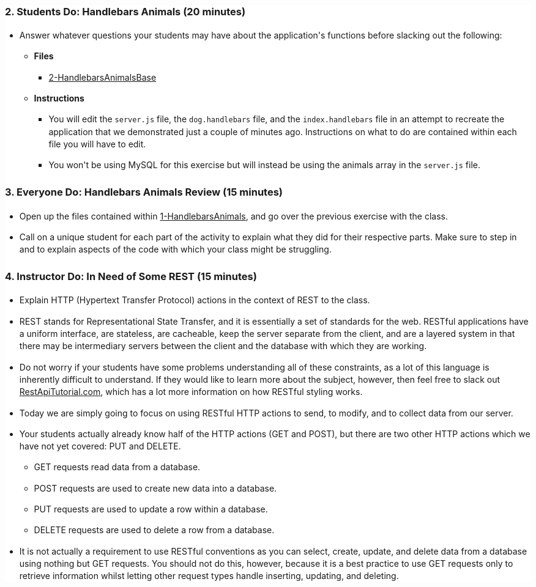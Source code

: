 ### 2. Students Do: Handlebars Animals (20 minutes)

* Answer whatever questions your students may have about the application's functions before slacking out the following:

  * **Files**

    * [2-HandlebarsAnimalsBase](Activities/2-HandlebarsAnimalsBase)

  * **Instructions**

    * You will edit the `server.js` file, the `dog.handlebars` file, and the `index.handlebars` file in an attempt to recreate the application that we demonstrated just a couple of minutes ago. Instructions on what to do are contained within each file you will have to edit.

    * You won't be using MySQL for this exercise but will instead be using the animals array in the `server.js` file.

### 3. Everyone Do: Handlebars Animals Review (15 minutes)

* Open up the files contained within [1-HandlebarsAnimals](Activities/1-HandlebarsAnimals), and go over the previous exercise with the class.

* Call on a unique student for each part of the activity to explain what they did for their respective parts. Make sure to step in and to explain aspects of the code with which your class might be struggling.

### 4. Instructor Do: In Need of Some REST (15 minutes)

* Explain HTTP (Hypertext Transfer Protocol) actions in the context of REST to the class.

* REST stands for Representational State Transfer, and it is essentially a set of standards for the web. RESTful applications have a uniform interface, are stateless, are cacheable, keep the server separate from the client, and are a layered system in that there may be intermediary servers between the client and the database with which they are working.

* Do not worry if your students have some problems understanding all of these constraints, as a lot of this language is inherently difficult to understand. If they would like to learn more about the subject, however, then feel free to slack out [RestApiTutorial.com](http://www.restapitutorial.com/lessons/whatisrest.html), which has a lot more information on how RESTful styling works.

* Today we are simply going to focus on using RESTful HTTP actions to send, to modify, and to collect data from our server.

* Your students actually already know half of the HTTP actions (GET and POST), but there are two other HTTP actions which we have not yet covered: PUT and DELETE.

  * GET requests read data from a database.

  * POST requests are used to create new data into a database.

  * PUT requests are used to update a row within a database.

  * DELETE requests are used to delete a row from a database.

* It is not actually a requirement to use RESTful conventions as you can select, create, update, and delete data from a database using nothing but GET requests. You should not do this, however, because it is a best practice to use GET requests only to retrieve information whilst letting other request types handle inserting, updating, and deleting.
